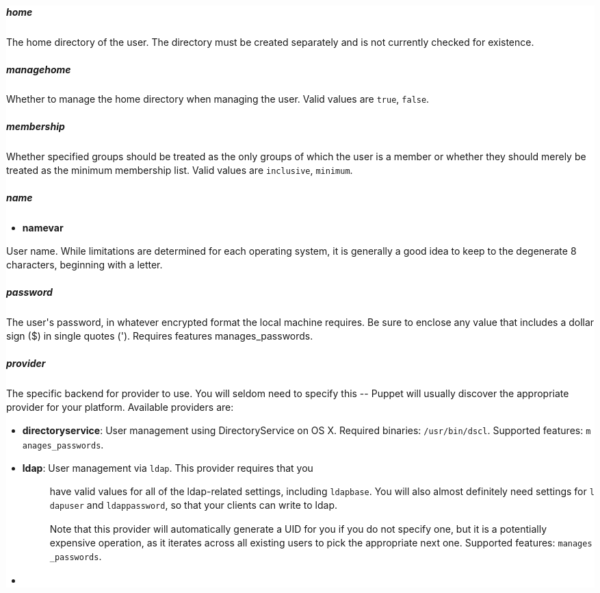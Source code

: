 
##### home

<p>The home directory of the user.  The directory must be created
separately and is not currently checked for existence.</p>


##### managehome

<p>Whether to manage the home directory when managing the user.  Valid values are <code>true</code>, <code>false</code>.</p>


##### membership

<p>Whether specified groups should be treated as the only groups
of which the user is a member or whether they should merely
be treated as the minimum membership list.  Valid values are <code>inclusive</code>, <code>minimum</code>.</p>


##### name

<ul>
<li><strong>namevar</strong></li>
</ul>
<p>User name.  While limitations are determined for
each operating system, it is generally a good idea to keep to
the degenerate 8 characters, beginning with a letter.</p>


##### password

<p>The user's password, in whatever encrypted format the local machine requires. Be sure to enclose any value that includes a dollar sign ($) in single quotes (').  Requires features manages_passwords.</p>


##### provider

<p>The specific backend for provider to use. You will
seldom need to specify this -- Puppet will usually discover the
appropriate provider for your platform.  Available providers are:</p>
<ul>
<li><p><strong>directoryservice</strong>: User management using DirectoryService on OS X.  Required binaries: <code>/usr/bin/dscl</code>.      Supported features: <code>manages_passwords</code>.</p>
</li>
<li><dl>
<dt><strong>ldap</strong>: User management via <code>ldap</code>.  This provider requires that you</dt>
<dd><p>have valid values for all of the ldap-related settings,
including <code>ldapbase</code>.  You will also almost definitely need settings
for <code>ldapuser</code> and <code>ldappassword</code>, so that your clients can write
to ldap.</p>
<p>Note that this provider will automatically generate a UID for you if
you do not specify one, but it is a potentially expensive operation,
as it iterates across all existing users to pick the appropriate next
one.      Supported features: <code>manages_passwords</code>.</p>
</dd>
</dl>
</li>
<li><dl>
